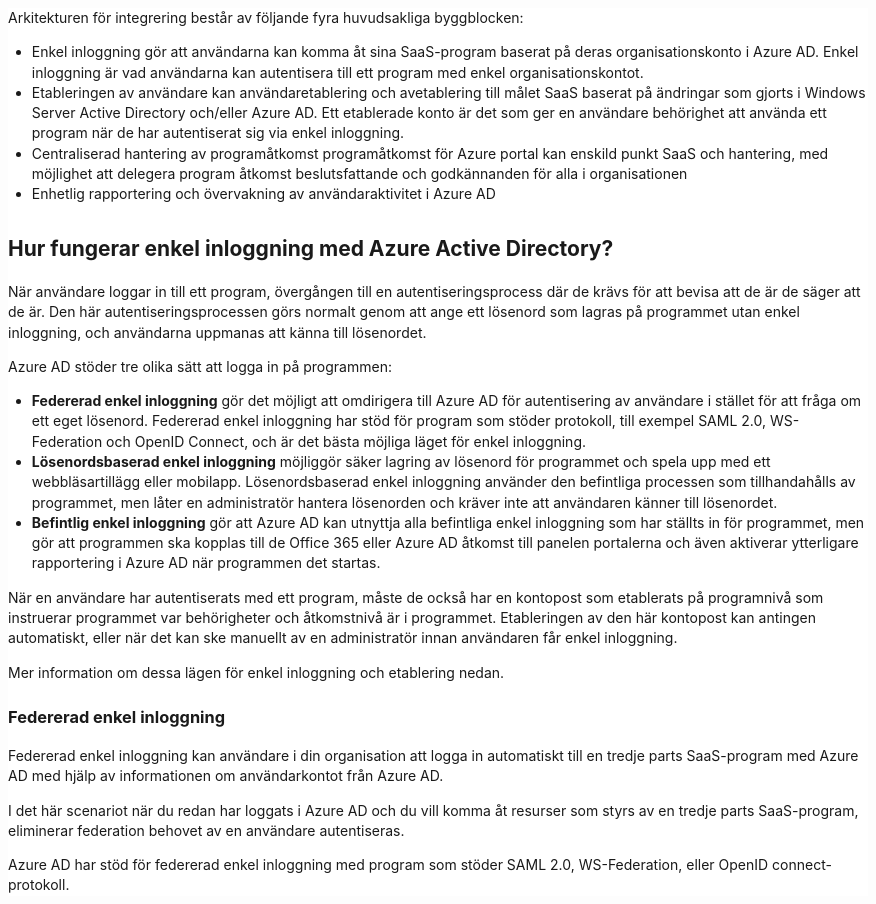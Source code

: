 Arkitekturen för integrering består av följande fyra huvudsakliga byggblocken:

* Enkel inloggning gör att användarna kan komma åt sina SaaS-program baserat på deras organisationskonto i Azure AD. Enkel inloggning är vad användarna kan autentisera till ett program med enkel organisationskontot.
* Etableringen av användare kan användaretablering och avetablering till målet SaaS baserat på ändringar som gjorts i Windows Server Active Directory och/eller Azure AD. Ett etablerade konto är det som ger en användare behörighet att använda ett program när de har autentiserat sig via enkel inloggning.
* Centraliserad hantering av programåtkomst programåtkomst för Azure portal kan enskild punkt SaaS och hantering, med möjlighet att delegera program åtkomst beslutsfattande och godkännanden för alla i organisationen
* Enhetlig rapportering och övervakning av användaraktivitet i Azure AD

## <a name="how-does-single-sign-on-with-azure-active-directory-work"></a>Hur fungerar enkel inloggning med Azure Active Directory?
När användare loggar in till ett program, övergången till en autentiseringsprocess där de krävs för att bevisa att de är de säger att de är. Den här autentiseringsprocessen görs normalt genom att ange ett lösenord som lagras på programmet utan enkel inloggning, och användarna uppmanas att känna till lösenordet.

Azure AD stöder tre olika sätt att logga in på programmen:

* **Federerad enkel inloggning** gör det möjligt att omdirigera till Azure AD för autentisering av användare i stället för att fråga om ett eget lösenord. Federerad enkel inloggning har stöd för program som stöder protokoll, till exempel SAML 2.0, WS-Federation och OpenID Connect, och är det bästa möjliga läget för enkel inloggning.
* **Lösenordsbaserad enkel inloggning** möjliggör säker lagring av lösenord för programmet och spela upp med ett webbläsartillägg eller mobilapp. Lösenordsbaserad enkel inloggning använder den befintliga processen som tillhandahålls av programmet, men låter en administratör hantera lösenorden och kräver inte att användaren känner till lösenordet.
* **Befintlig enkel inloggning** gör att Azure AD kan utnyttja alla befintliga enkel inloggning som har ställts in för programmet, men gör att programmen ska kopplas till de Office 365 eller Azure AD åtkomst till panelen portalerna och även aktiverar ytterligare rapportering i Azure AD när programmen det startas.

När en användare har autentiserats med ett program, måste de också har en kontopost som etablerats på programnivå som instruerar programmet var behörigheter och åtkomstnivå är i programmet. Etableringen av den här kontopost kan antingen automatiskt, eller när det kan ske manuellt av en administratör innan användaren får enkel inloggning.

 Mer information om dessa lägen för enkel inloggning och etablering nedan.

### <a name="federated-single-sign-on"></a>Federerad enkel inloggning
Federerad enkel inloggning kan användare i din organisation att logga in automatiskt till en tredje parts SaaS-program med Azure AD med hjälp av informationen om användarkontot från Azure AD.

I det här scenariot när du redan har loggats i Azure AD och du vill komma åt resurser som styrs av en tredje parts SaaS-program, eliminerar federation behovet av en användare autentiseras.

Azure AD har stöd för federerad enkel inloggning med program som stöder SAML 2.0, WS-Federation, eller OpenID connect-protokoll.
